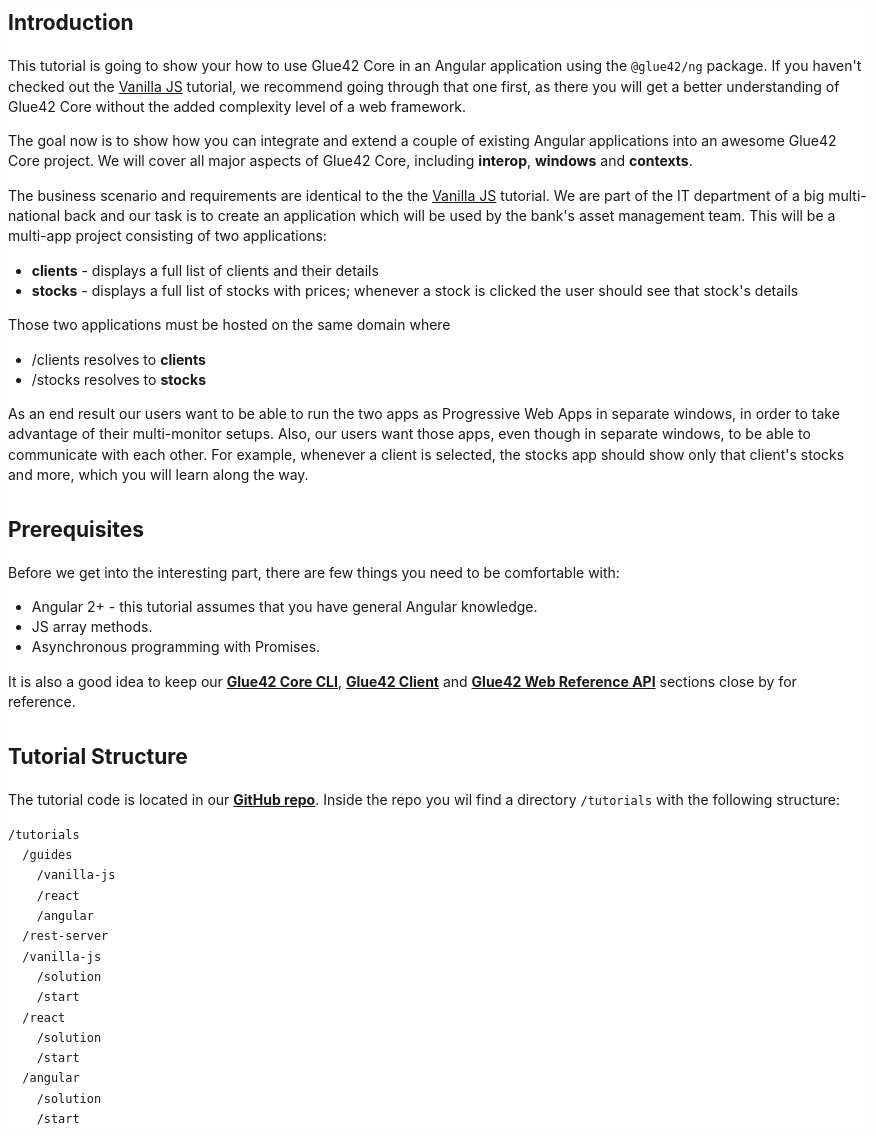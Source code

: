 ## Introduction

This tutorial is going to show your how to use Glue42 Core in an Angular application using the `@glue42/ng` package. If you haven't checked out the [Vanilla JS]("../vanilla-js/index.html") tutorial, we recommend going through that one first, as there you will get a better understanding of Glue42 Core without the added complexity level of a web framework. 

The goal now is to show how you can integrate and extend a couple of existing Angular applications into an awesome Glue42 Core project. We will cover all major aspects of Glue42 Core, including **interop**, **windows** and **contexts**.

The business scenario and requirements are identical to the the [Vanilla JS]("../vanilla-js/index.html") tutorial. We are part of the IT department of a big multi-national back and our task is to create an application which will be used by the bank's asset management team. This will be a multi-app project consisting of two applications:
- **clients** - displays a full list of clients and their details
- **stocks** - displays a full list of stocks with prices; whenever a stock is clicked the user should see that stock's details

Those two applications must be hosted on the same domain where
- /clients resolves to **clients**
- /stocks resolves to **stocks**

As an end result our users want to be able to run the two apps as Progressive Web Apps in separate windows, in order to take advantage of their multi-monitor setups. Also, our users want those apps, even though in separate windows, to be able to communicate with each other. For example, whenever a client is selected, the stocks app should show only that client's stocks and more, which you will learn along the way.

## Prerequisites

Before we get into the interesting part, there are few things you need to be comfortable with:
- Angular 2+ - this tutorial assumes that you have general Angular knowledge.
- JS array methods.
- Asynchronous programming with Promises.

It is also a good idea to keep our [**Glue42 Core CLI**](../../glue42-core/what-is-glue42-core/core-concepts/cli/index.html), [**Glue42 Client**](../../glue42-core/what-is-glue42-core/core-concepts/glue42-client/index.html) and [**Glue42 Web Reference API**](../../reference/core/latest/glue42%20web/index.html) sections close by for reference.


## Tutorial Structure

The tutorial code is located in our [**GitHub repo**](https://github.com/Glue42/core). Inside the repo you wil find a directory `/tutorials` with the following structure:

```cmd
/tutorials
  /guides
    /vanilla-js
    /react
    /angular
  /rest-server
  /vanilla-js
    /solution
    /start
  /react
    /solution
    /start
  /angular
    /solution
    /start
```

